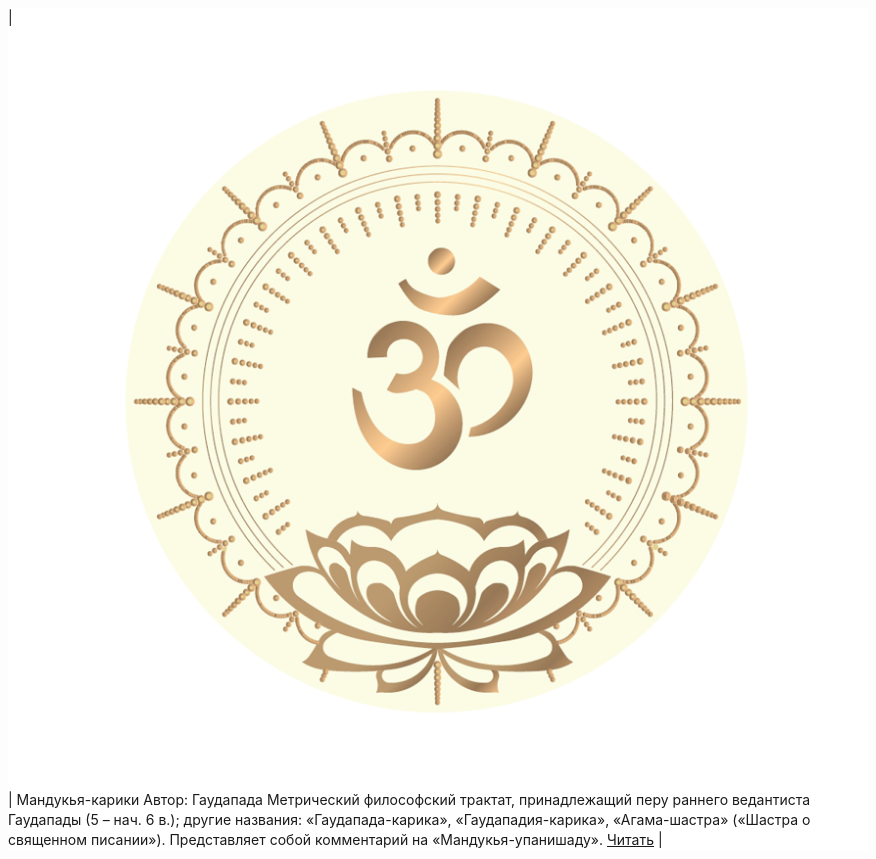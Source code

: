 | ![Мандукья-карики](/upload/empty-new.png "Мандукья-карики")                                                                                             | Мандукья-карики Автор: Гаудапада Метрический философский трактат, принадлежащий перу раннего ведантиста Гаудапады (5 – нач. 6 в.); другие названия: «Гаудапада-карика», «Гаудападия-карика», «Агама-шастра» («Шастра о священном писании»). Представляет собой комментарий на «Мандукья-упанишаду». [Читать](/library/svyashchennye-teksty/mandukya-kariki/)                                                                                                                                                                                                                                                                                                                                                                                                                                                                                                                                                                                                                                       |
